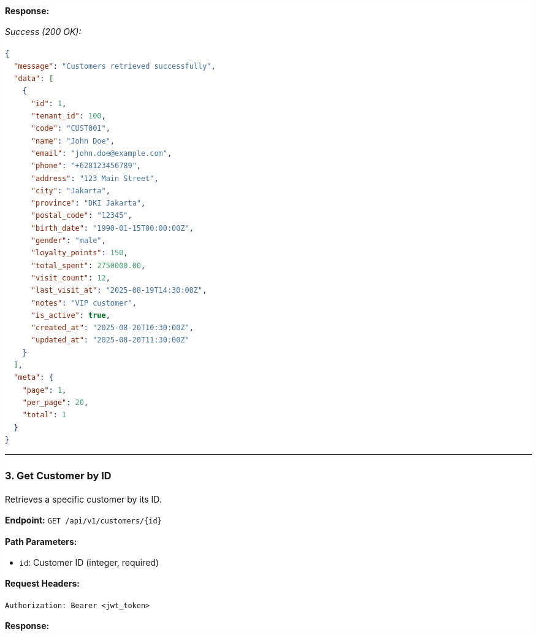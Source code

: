 **Response:**

*Success (200 OK):*
```json
{
  "message": "Customers retrieved successfully",
  "data": [
    {
      "id": 1,
      "tenant_id": 100,
      "code": "CUST001",
      "name": "John Doe",
      "email": "john.doe@example.com",
      "phone": "+628123456789",
      "address": "123 Main Street",
      "city": "Jakarta",
      "province": "DKI Jakarta",
      "postal_code": "12345",
      "birth_date": "1990-01-15T00:00:00Z",
      "gender": "male",
      "loyalty_points": 150,
      "total_spent": 2750000.00,
      "visit_count": 12,
      "last_visit_at": "2025-08-19T14:30:00Z",
      "notes": "VIP customer",
      "is_active": true,
      "created_at": "2025-08-20T10:30:00Z",
      "updated_at": "2025-08-20T11:30:00Z"
    }
  ],
  "meta": {
    "page": 1,
    "per_page": 20,
    "total": 1
  }
}
```

---

### 3. Get Customer by ID

Retrieves a specific customer by its ID.

**Endpoint:** `GET /api/v1/customers/{id}`

**Path Parameters:**
- `id`: Customer ID (integer, required)

**Request Headers:**
```
Authorization: Bearer <jwt_token>
```

**Response:**

